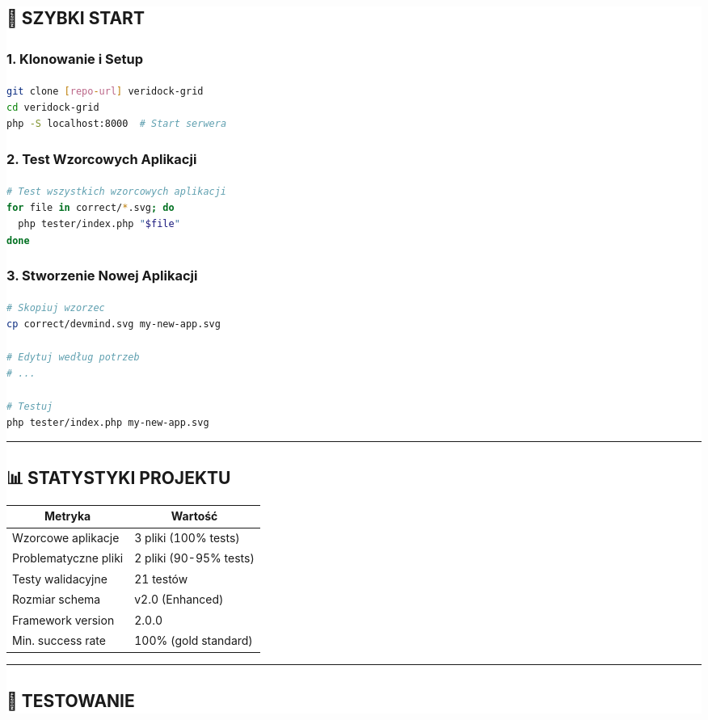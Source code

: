 
## 🚀 **SZYBKI START**

### **1. Klonowanie i Setup**
```bash
git clone [repo-url] veridock-grid
cd veridock-grid
php -S localhost:8000  # Start serwera
```

### **2. Test Wzorcowych Aplikacji**
```bash
# Test wszystkich wzorcowych aplikacji
for file in correct/*.svg; do 
  php tester/index.php "$file"
done
```

### **3. Stworzenie Nowej Aplikacji**
```bash
# Skopiuj wzorzec
cp correct/devmind.svg my-new-app.svg

# Edytuj według potrzeb
# ...

# Testuj
php tester/index.php my-new-app.svg
```

---

## 📊 **STATYSTYKI PROJEKTU**

| Metryka | Wartość |
|---------|---------|
| Wzorcowe aplikacje | 3 pliki (100% tests) |
| Problematyczne pliki | 2 pliki (90-95% tests) |
| Testy walidacyjne | 21 testów |
| Rozmiar schema | v2.0 (Enhanced) |
| Framework version | 2.0.0 |
| Min. success rate | 100% (gold standard) |

---

## 🧪 **TESTOWANIE**
